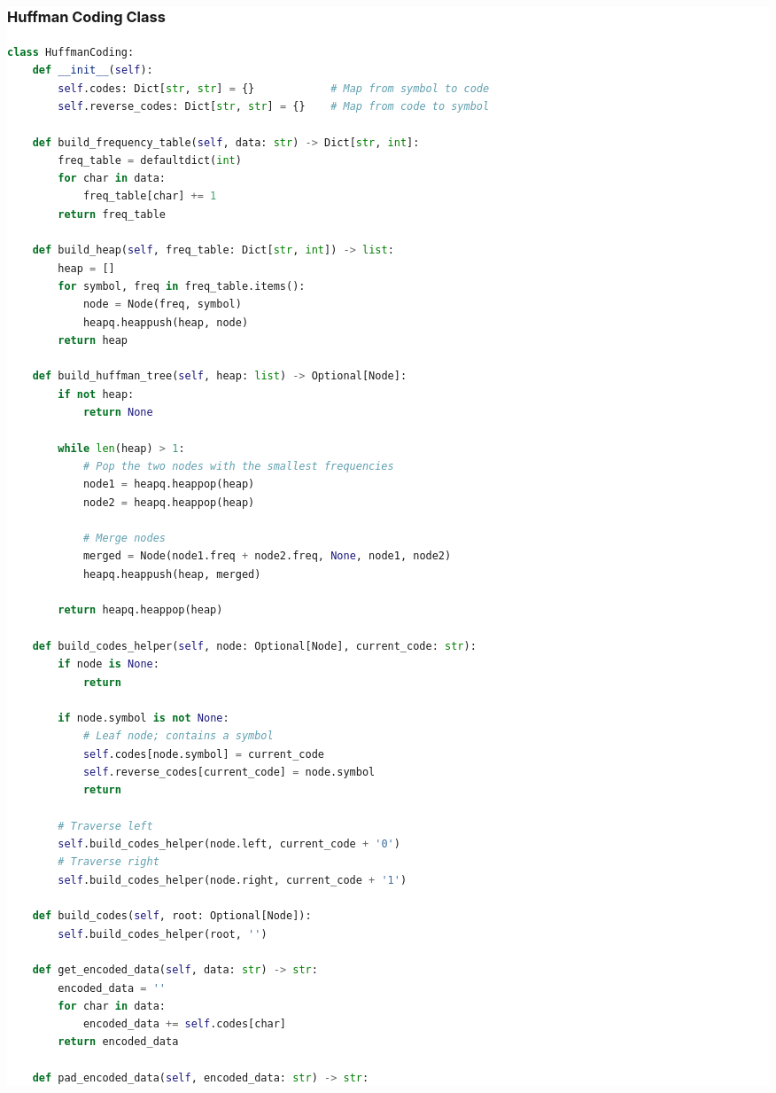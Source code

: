 ```python
```

### Huffman Coding Class

```python
class HuffmanCoding:
    def __init__(self):
        self.codes: Dict[str, str] = {}            # Map from symbol to code
        self.reverse_codes: Dict[str, str] = {}    # Map from code to symbol

    def build_frequency_table(self, data: str) -> Dict[str, int]:
        freq_table = defaultdict(int)
        for char in data:
            freq_table[char] += 1
        return freq_table

    def build_heap(self, freq_table: Dict[str, int]) -> list:
        heap = []
        for symbol, freq in freq_table.items():
            node = Node(freq, symbol)
            heapq.heappush(heap, node)
        return heap

    def build_huffman_tree(self, heap: list) -> Optional[Node]:
        if not heap:
            return None

        while len(heap) > 1:
            # Pop the two nodes with the smallest frequencies
            node1 = heapq.heappop(heap)
            node2 = heapq.heappop(heap)

            # Merge nodes
            merged = Node(node1.freq + node2.freq, None, node1, node2)
            heapq.heappush(heap, merged)

        return heapq.heappop(heap)

    def build_codes_helper(self, node: Optional[Node], current_code: str):
        if node is None:
            return

        if node.symbol is not None:
            # Leaf node; contains a symbol
            self.codes[node.symbol] = current_code
            self.reverse_codes[current_code] = node.symbol
            return

        # Traverse left
        self.build_codes_helper(node.left, current_code + '0')
        # Traverse right
        self.build_codes_helper(node.right, current_code + '1')

    def build_codes(self, root: Optional[Node]):
        self.build_codes_helper(root, '')

    def get_encoded_data(self, data: str) -> str:
        encoded_data = ''
        for char in data:
            encoded_data += self.codes[char]
        return encoded_data

    def pad_encoded_data(self, encoded_data: str) -> str:
```